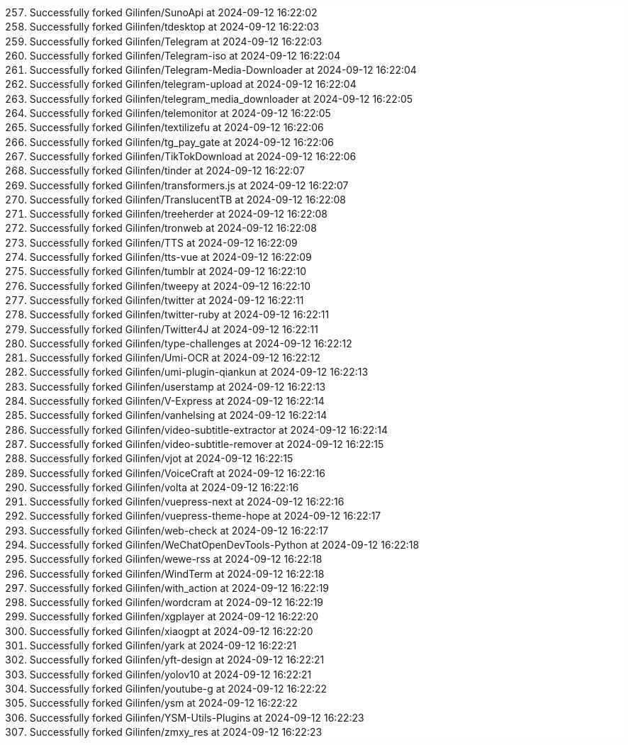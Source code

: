 257. Successfully forked Gilinfen/SunoApi at 2024-09-12 16:22:02
258. Successfully forked Gilinfen/tdesktop at 2024-09-12 16:22:03
259. Successfully forked Gilinfen/Telegram at 2024-09-12 16:22:03
260. Successfully forked Gilinfen/Telegram-iso at 2024-09-12 16:22:04
261. Successfully forked Gilinfen/Telegram-Media-Downloader at 2024-09-12 16:22:04
262. Successfully forked Gilinfen/telegram-upload at 2024-09-12 16:22:04
263. Successfully forked Gilinfen/telegram_media_downloader at 2024-09-12 16:22:05
264. Successfully forked Gilinfen/telemonitor at 2024-09-12 16:22:05
265. Successfully forked Gilinfen/textilizefu at 2024-09-12 16:22:06
266. Successfully forked Gilinfen/tg_pay_gate at 2024-09-12 16:22:06
267. Successfully forked Gilinfen/TikTokDownload at 2024-09-12 16:22:06
268. Successfully forked Gilinfen/tinder at 2024-09-12 16:22:07
269. Successfully forked Gilinfen/transformers.js at 2024-09-12 16:22:07
270. Successfully forked Gilinfen/TranslucentTB at 2024-09-12 16:22:08
271. Successfully forked Gilinfen/treeherder at 2024-09-12 16:22:08
272. Successfully forked Gilinfen/tronweb at 2024-09-12 16:22:08
273. Successfully forked Gilinfen/TTS at 2024-09-12 16:22:09
274. Successfully forked Gilinfen/tts-vue at 2024-09-12 16:22:09
275. Successfully forked Gilinfen/tumblr at 2024-09-12 16:22:10
276. Successfully forked Gilinfen/tweepy at 2024-09-12 16:22:10
277. Successfully forked Gilinfen/twitter at 2024-09-12 16:22:11
278. Successfully forked Gilinfen/twitter-ruby at 2024-09-12 16:22:11
279. Successfully forked Gilinfen/Twitter4J at 2024-09-12 16:22:11
280. Successfully forked Gilinfen/type-challenges at 2024-09-12 16:22:12
281. Successfully forked Gilinfen/Umi-OCR at 2024-09-12 16:22:12
282. Successfully forked Gilinfen/umi-plugin-qiankun at 2024-09-12 16:22:13
283. Successfully forked Gilinfen/userstamp at 2024-09-12 16:22:13
284. Successfully forked Gilinfen/V-Express at 2024-09-12 16:22:14
285. Successfully forked Gilinfen/vanhelsing at 2024-09-12 16:22:14
286. Successfully forked Gilinfen/video-subtitle-extractor at 2024-09-12 16:22:14
287. Successfully forked Gilinfen/video-subtitle-remover at 2024-09-12 16:22:15
288. Successfully forked Gilinfen/vjot at 2024-09-12 16:22:15
289. Successfully forked Gilinfen/VoiceCraft at 2024-09-12 16:22:16
290. Successfully forked Gilinfen/volta at 2024-09-12 16:22:16
291. Successfully forked Gilinfen/vuepress-next at 2024-09-12 16:22:16
292. Successfully forked Gilinfen/vuepress-theme-hope at 2024-09-12 16:22:17
293. Successfully forked Gilinfen/web-check at 2024-09-12 16:22:17
294. Successfully forked Gilinfen/WeChatOpenDevTools-Python at 2024-09-12 16:22:18
295. Successfully forked Gilinfen/wewe-rss at 2024-09-12 16:22:18
296. Successfully forked Gilinfen/WindTerm at 2024-09-12 16:22:18
297. Successfully forked Gilinfen/with_action at 2024-09-12 16:22:19
298. Successfully forked Gilinfen/wordcram at 2024-09-12 16:22:19
299. Successfully forked Gilinfen/xgplayer at 2024-09-12 16:22:20
300. Successfully forked Gilinfen/xiaogpt at 2024-09-12 16:22:20
301. Successfully forked Gilinfen/yark at 2024-09-12 16:22:21
302. Successfully forked Gilinfen/yft-design at 2024-09-12 16:22:21
303. Successfully forked Gilinfen/yolov10 at 2024-09-12 16:22:21
304. Successfully forked Gilinfen/youtube-g at 2024-09-12 16:22:22
305. Successfully forked Gilinfen/ysm at 2024-09-12 16:22:22
306. Successfully forked Gilinfen/YSM-Utils-Plugins at 2024-09-12 16:22:23
307. Successfully forked Gilinfen/zmxy_res at 2024-09-12 16:22:23

